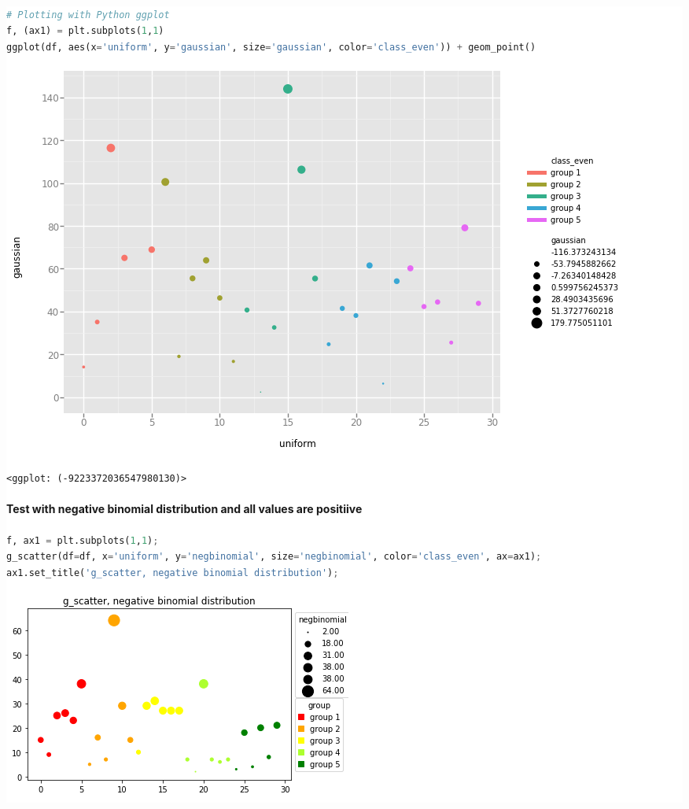 

```python
# Plotting with Python ggplot
f, (ax1) = plt.subplots(1,1)
ggplot(df, aes(x='uniform', y='gaussian', size='gaussian', color='class_even')) + geom_point()
```


![png](Python_Scatterplot_by%20Ben_files/Python_Scatterplot_by%20Ben_18_0.png)





    <ggplot: (-9223372036547980130)>



#### Test with negative binomial distribution and all values are positiive


```python
f, ax1 = plt.subplots(1,1);
g_scatter(df=df, x='uniform', y='negbinomial', size='negbinomial', color='class_even', ax=ax1);
ax1.set_title('g_scatter, negative binomial distribution');
```


![png](Python_Scatterplot_by%20Ben_files/Python_Scatterplot_by%20Ben_20_0.png)
